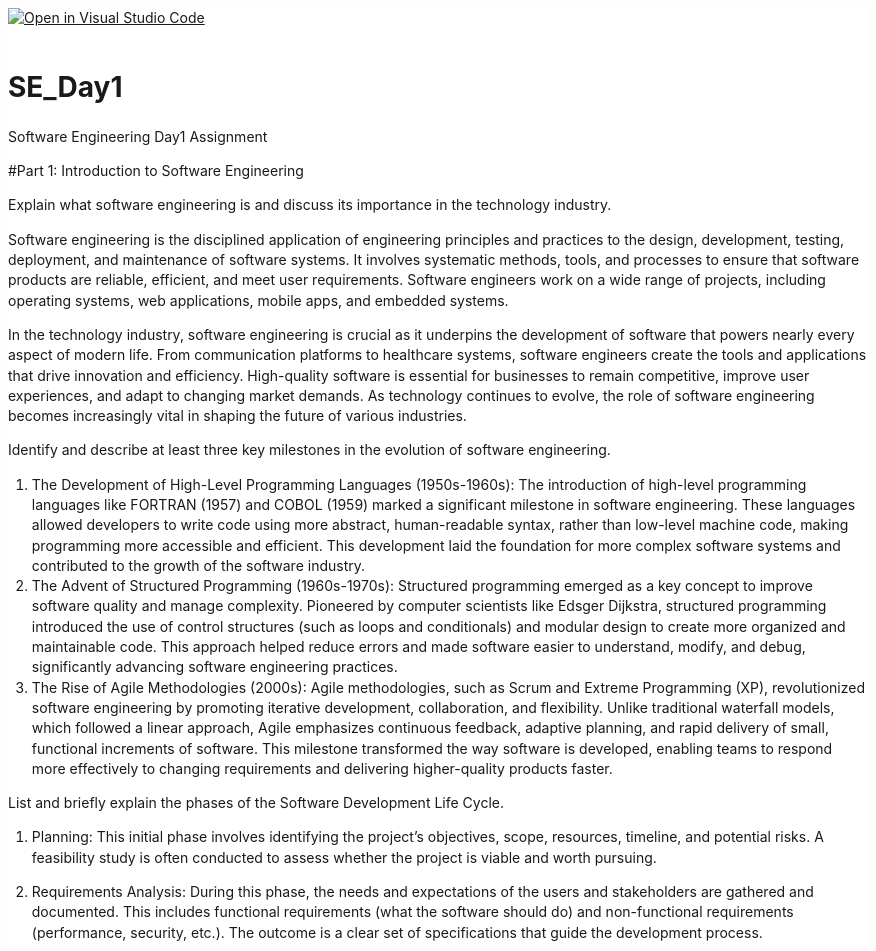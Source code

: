 [![Open in Visual Studio Code](https://classroom.github.com/assets/open-in-vscode-2e0aaae1b6195c2367325f4f02e2d04e9abb55f0b24a779b69b11b9e10269abc.svg)](https://classroom.github.com/online_ide?assignment_repo_id=15572626&assignment_repo_type=AssignmentRepo)
# SE_Day1
Software Engineering Day1 Assignment

#Part 1: Introduction to Software Engineering

Explain what software engineering is and discuss its importance in the technology industry.


Software engineering is the disciplined application of engineering principles and practices to the design, development, testing, deployment, and maintenance of software systems. It involves systematic methods, tools, and processes to ensure that software products are reliable, efficient, and meet user requirements. Software engineers work on a wide range of projects, including operating systems, web applications, mobile apps, and embedded systems.

In the technology industry, software engineering is crucial as it underpins the development of software that powers nearly every aspect of modern life. From communication platforms to healthcare systems, software engineers create the tools and applications that drive innovation and efficiency. High-quality software is essential for businesses to remain competitive, improve user experiences, and adapt to changing market demands. As technology continues to evolve, the role of software engineering becomes increasingly vital in shaping the future of various industries.

Identify and describe at least three key milestones in the evolution of software engineering.

1.	The Development of High-Level Programming Languages (1950s-1960s): The introduction of high-level programming languages like FORTRAN (1957) and COBOL (1959) marked a significant milestone in software engineering. These languages allowed developers to write code using more abstract, human-readable syntax, rather than low-level machine code, making programming more accessible and efficient. This development laid the foundation for more complex software systems and contributed to the growth of the software industry.
2.	The Advent of Structured Programming (1960s-1970s): Structured programming emerged as a key concept to improve software quality and manage complexity. Pioneered by computer scientists like Edsger Dijkstra, structured programming introduced the use of control structures (such as loops and conditionals) and modular design to create more organized and maintainable code. This approach helped reduce errors and made software easier to understand, modify, and debug, significantly advancing software engineering practices.
3.	The Rise of Agile Methodologies (2000s): Agile methodologies, such as Scrum and Extreme Programming (XP), revolutionized software engineering by promoting iterative development, collaboration, and flexibility. Unlike traditional waterfall models, which followed a linear approach, Agile emphasizes continuous feedback, adaptive planning, and rapid delivery of small, functional increments of software. This milestone transformed the way software is developed, enabling teams to respond more effectively to changing requirements and delivering higher-quality products faster.

List and briefly explain the phases of the Software Development Life Cycle.

1. Planning:
This initial phase involves identifying the project’s objectives, scope, resources, timeline, and potential risks. A feasibility study is often conducted to assess whether the project is viable and worth pursuing.

2. Requirements Analysis:
During this phase, the needs and expectations of the users and stakeholders are gathered and documented. This includes functional requirements (what the software should do) and non-functional requirements (performance, security, etc.). The outcome is a clear set of specifications that guide the development process.
